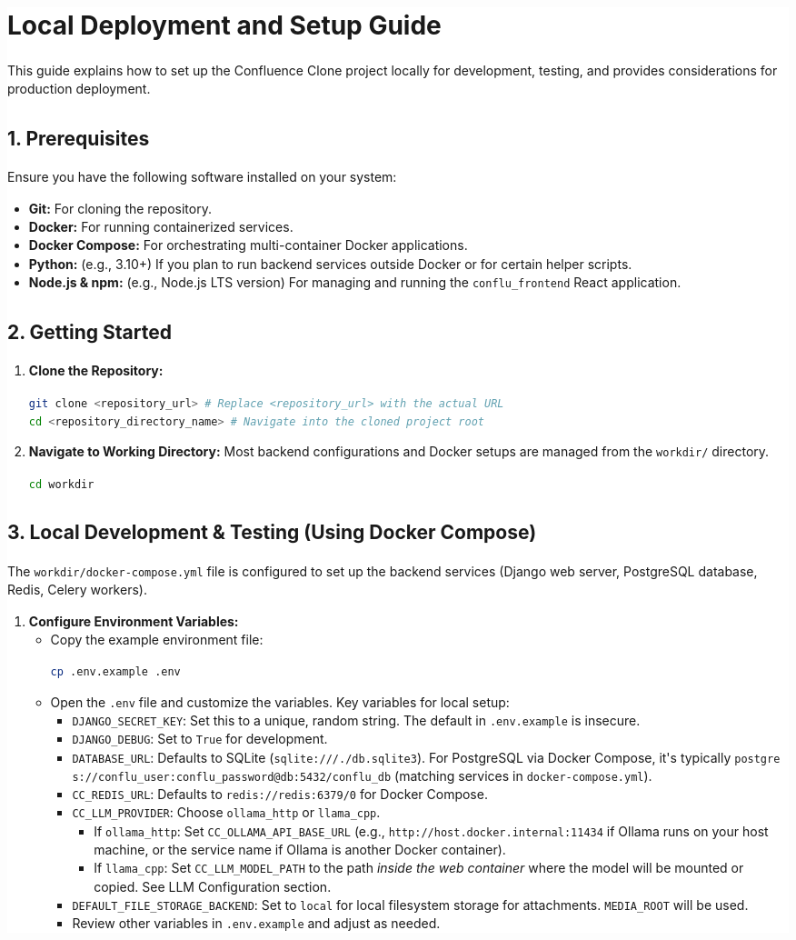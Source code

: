 # Local Deployment and Setup Guide

This guide explains how to set up the Confluence Clone project locally for development, testing, and provides considerations for production deployment.

## 1. Prerequisites

Ensure you have the following software installed on your system:

*   **Git:** For cloning the repository.
*   **Docker:** For running containerized services.
*   **Docker Compose:** For orchestrating multi-container Docker applications.
*   **Python:** (e.g., 3.10+) If you plan to run backend services outside Docker or for certain helper scripts.
*   **Node.js & npm:** (e.g., Node.js LTS version) For managing and running the `conflu_frontend` React application.

## 2. Getting Started

1.  **Clone the Repository:**
    ```bash
    git clone <repository_url> # Replace <repository_url> with the actual URL
    cd <repository_directory_name> # Navigate into the cloned project root
    ```

2.  **Navigate to Working Directory:**
    Most backend configurations and Docker setups are managed from the `workdir/` directory.
    ```bash
    cd workdir
    ```

## 3. Local Development & Testing (Using Docker Compose)

The `workdir/docker-compose.yml` file is configured to set up the backend services (Django web server, PostgreSQL database, Redis, Celery workers).

1.  **Configure Environment Variables:**
    *   Copy the example environment file:
        ```bash
        cp .env.example .env
        ```
    *   Open the `.env` file and customize the variables. Key variables for local setup:
        *   `DJANGO_SECRET_KEY`: Set this to a unique, random string. The default in `.env.example` is insecure.
        *   `DJANGO_DEBUG`: Set to `True` for development.
        *   `DATABASE_URL`: Defaults to SQLite (`sqlite:///./db.sqlite3`). For PostgreSQL via Docker Compose, it's typically `postgres://conflu_user:conflu_password@db:5432/conflu_db` (matching services in `docker-compose.yml`).
        *   `CC_REDIS_URL`: Defaults to `redis://redis:6379/0` for Docker Compose.
        *   `CC_LLM_PROVIDER`: Choose `ollama_http` or `llama_cpp`.
            *   If `ollama_http`: Set `CC_OLLAMA_API_BASE_URL` (e.g., `http://host.docker.internal:11434` if Ollama runs on your host machine, or the service name if Ollama is another Docker container).
            *   If `llama_cpp`: Set `CC_LLM_MODEL_PATH` to the path *inside the web container* where the model will be mounted or copied. See LLM Configuration section.
        *   `DEFAULT_FILE_STORAGE_BACKEND`: Set to `local` for local filesystem storage for attachments. `MEDIA_ROOT` will be used.
        *   Review other variables in `.env.example` and adjust as needed.

